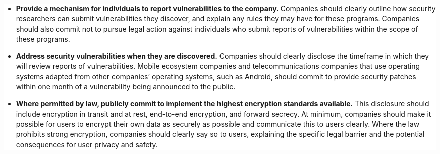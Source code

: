 - **Provide a mechanism for individuals to report vulnerabilities to the company.** Companies should clearly outline how security researchers can submit vulnerabilities they discover, and explain any rules they may have for these programs. Companies should also commit not to pursue legal action against individuals who submit reports of vulnerabilities within the scope of these programs.

- **Address security vulnerabilities when they are discovered.** Companies should clearly disclose the timeframe in which they will review reports of vulnerabilities. Mobile ecosystem companies and telecommunications companies that use operating systems adapted from other companies’ operating systems, such as Android, should commit to provide security patches within one month of a vulnerability being announced to the public.

- **Where permitted by law, publicly commit to implement the highest encryption standards available.** This disclosure should include encryption in transit and at rest, end-to-end encryption, and forward secrecy. At minimum, companies should make it possible for users to encrypt their own data as securely as possible and communicate this to users clearly. Where the law prohibits strong encryption, companies should clearly say so to users, explaining the specific legal barrier and the potential consequences for user privacy and safety.